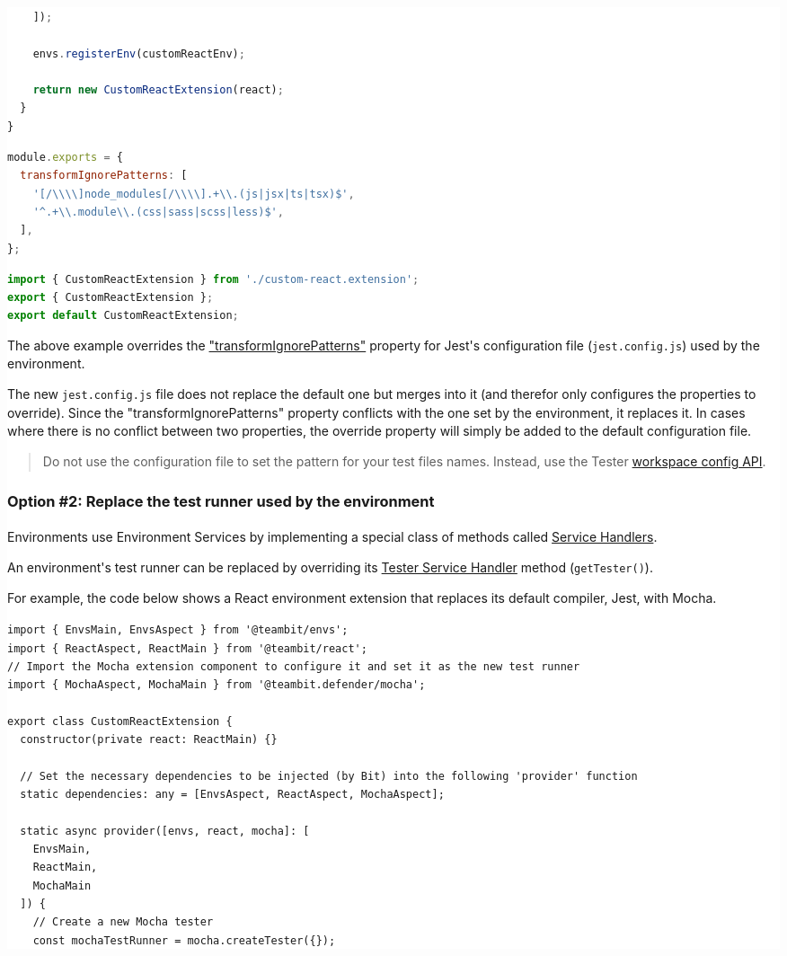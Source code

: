 ```typescript title="custom-react.extension"
    ]);

    envs.registerEnv(customReactEnv);

    return new CustomReactExtension(react);
  }
}
```

```js title="jest.config.js"
module.exports = {
  transformIgnorePatterns: [
    '[/\\\\]node_modules[/\\\\].+\\.(js|jsx|ts|tsx)$',
    '^.+\\.module\\.(css|sass|scss|less)$',
  ],
};
```

```ts title="index.ts"
import { CustomReactExtension } from './custom-react.extension';
export { CustomReactExtension };
export default CustomReactExtension;
```



The above example overrides the ["transformIgnorePatterns"](https://jestjs.io/en/configuration#transformignorepatterns-arraystring) property for Jest's configuration file (`jest.config.js`) used by the environment.

The new `jest.config.js` file does not replace the default one but merges into it (and therefor only configures the properties to override). Since the "transformIgnorePatterns" property conflicts with the one set by the environment, it replaces it. In cases where there is no conflict between two properties, the override property will simply be added to the default configuration file.

> Do not use the configuration file to set the pattern for your test files names. Instead, use the Tester [workspace config API](/building-with-bit/testing#patterns).

### Option #2: Replace the test runner used by the environment

Environments use Environment Services by implementing a special class of methods called [Service Handlers](/building-with-bit/environments).

An environment's test runner can be replaced by overriding its [Tester Service Handler](/building-with-bit/environments#getTester) method (`getTester()`).

For example, the code below shows a React environment extension that replaces its default compiler, Jest, with Mocha.

```tsx title="custom-react.extension"
import { EnvsMain, EnvsAspect } from '@teambit/envs';
import { ReactAspect, ReactMain } from '@teambit/react';
// Import the Mocha extension component to configure it and set it as the new test runner
import { MochaAspect, MochaMain } from '@teambit.defender/mocha';

export class CustomReactExtension {
  constructor(private react: ReactMain) {}

  // Set the necessary dependencies to be injected (by Bit) into the following 'provider' function
  static dependencies: any = [EnvsAspect, ReactAspect, MochaAspect];

  static async provider([envs, react, mocha]: [
    EnvsMain,
    ReactMain,
    MochaMain
  ]) {
    // Create a new Mocha tester
    const mochaTestRunner = mocha.createTester({});
```